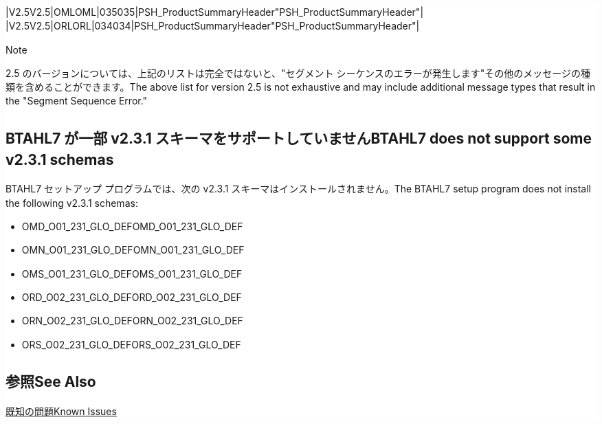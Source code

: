 |<span data-ttu-id="f4b05-243">V2.5</span><span class="sxs-lookup"><span data-stu-id="f4b05-243">V2.5</span></span>|<span data-ttu-id="f4b05-244">OML</span><span class="sxs-lookup"><span data-stu-id="f4b05-244">OML</span></span>|<span data-ttu-id="f4b05-245">035</span><span class="sxs-lookup"><span data-stu-id="f4b05-245">035</span></span>|<span data-ttu-id="f4b05-246">PSH_ProductSummaryHeader"</span><span class="sxs-lookup"><span data-stu-id="f4b05-246">PSH_ProductSummaryHeader"</span></span>|  
|<span data-ttu-id="f4b05-247">V2.5</span><span class="sxs-lookup"><span data-stu-id="f4b05-247">V2.5</span></span>|<span data-ttu-id="f4b05-248">ORL</span><span class="sxs-lookup"><span data-stu-id="f4b05-248">ORL</span></span>|<span data-ttu-id="f4b05-249">034</span><span class="sxs-lookup"><span data-stu-id="f4b05-249">034</span></span>|<span data-ttu-id="f4b05-250">PSH_ProductSummaryHeader"</span><span class="sxs-lookup"><span data-stu-id="f4b05-250">PSH_ProductSummaryHeader"</span></span>|  
  
> [!NOTE]
>  <span data-ttu-id="f4b05-251">2.5 のバージョンについては、上記のリストは完全ではないと、"セグメント シーケンスのエラーが発生します"その他のメッセージの種類を含めることができます。</span><span class="sxs-lookup"><span data-stu-id="f4b05-251">The above list for version 2.5 is not exhaustive and may include additional message types that result in the "Segment Sequence Error."</span></span>  
  
## <a name="btahl7-does-not-support-some-v231-schemas"></a><span data-ttu-id="f4b05-252">BTAHL7 が一部 v2.3.1 スキーマをサポートしていません</span><span class="sxs-lookup"><span data-stu-id="f4b05-252">BTAHL7 does not support some v2.3.1 schemas</span></span>  
 <span data-ttu-id="f4b05-253">BTAHL7 セットアップ プログラムでは、次の v2.3.1 スキーマはインストールされません。</span><span class="sxs-lookup"><span data-stu-id="f4b05-253">The BTAHL7 setup program does not install the following v2.3.1 schemas:</span></span>  
  
-   <span data-ttu-id="f4b05-254">OMD_O01_231_GLO_DEF</span><span class="sxs-lookup"><span data-stu-id="f4b05-254">OMD_O01_231_GLO_DEF</span></span>  
  
-   <span data-ttu-id="f4b05-255">OMN_O01_231_GLO_DEF</span><span class="sxs-lookup"><span data-stu-id="f4b05-255">OMN_O01_231_GLO_DEF</span></span>  
  
-   <span data-ttu-id="f4b05-256">OMS_O01_231_GLO_DEF</span><span class="sxs-lookup"><span data-stu-id="f4b05-256">OMS_O01_231_GLO_DEF</span></span>  
  
-   <span data-ttu-id="f4b05-257">ORD_O02_231_GLO_DEF</span><span class="sxs-lookup"><span data-stu-id="f4b05-257">ORD_O02_231_GLO_DEF</span></span>  
  
-   <span data-ttu-id="f4b05-258">ORN_O02_231_GLO_DEF</span><span class="sxs-lookup"><span data-stu-id="f4b05-258">ORN_O02_231_GLO_DEF</span></span>  
  
-   <span data-ttu-id="f4b05-259">ORS_O02_231_GLO_DEF</span><span class="sxs-lookup"><span data-stu-id="f4b05-259">ORS_O02_231_GLO_DEF</span></span>  
  
## <a name="see-also"></a><span data-ttu-id="f4b05-260">参照</span><span class="sxs-lookup"><span data-stu-id="f4b05-260">See Also</span></span>  
 [<span data-ttu-id="f4b05-261">既知の問題</span><span class="sxs-lookup"><span data-stu-id="f4b05-261">Known Issues</span></span>](../../adapters-and-accelerators/accelerator-hl7/known-issues1.md)